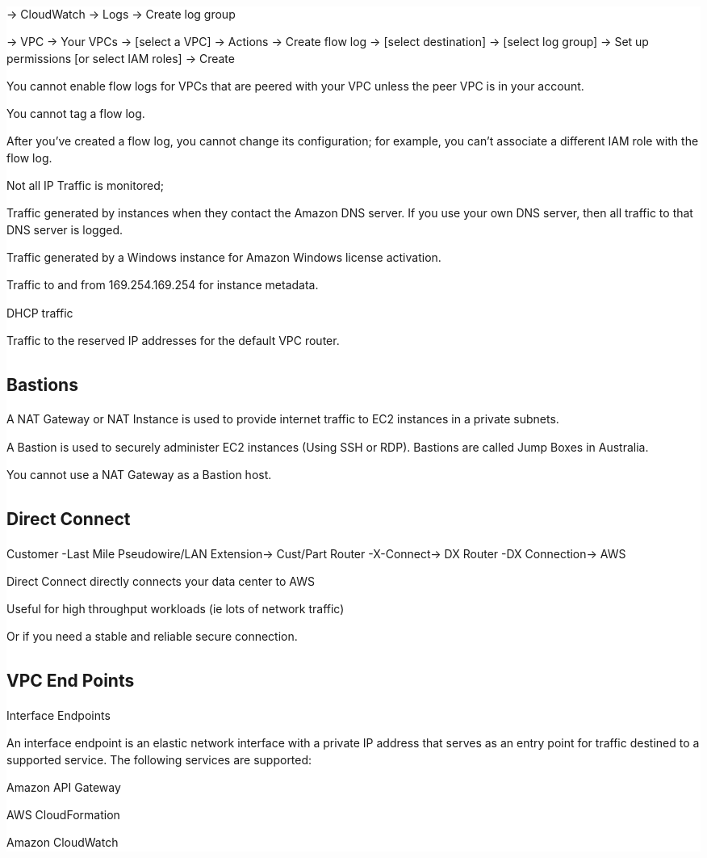 -> CloudWatch -> Logs -> Create log group

-> VPC -> Your VPCs -> [select a VPC] -> Actions -> Create flow log -> [select destination] -> [select log group] -> Set up permissions [or select IAM roles] -> Create

You cannot enable flow logs for VPCs that are peered with your VPC unless the peer VPC is in your account.

You cannot tag a flow log. 

After you’ve created a flow log, you cannot change its configuration; for example, you can’t associate a different IAM role with the flow log. 

Not all IP Traffic is monitored;

Traffic generated by instances when they contact the Amazon DNS server. If you use your own DNS server, then all traffic to that DNS server is logged.

Traffic generated by a Windows instance for Amazon Windows license activation. 

Traffic to and from 169.254.169.254 for instance metadata.

DHCP traffic

Traffic to the reserved IP addresses for the default VPC router. 

## Bastions

A NAT Gateway or NAT Instance is used to provide internet traffic to EC2 instances in a private subnets.

A Bastion is used to securely administer EC2 instances (Using SSH or RDP). Bastions are called Jump Boxes in Australia. 

You cannot use a NAT Gateway as a Bastion host.

## Direct Connect

Customer -Last Mile Pseudowire/LAN Extension-> Cust/Part Router -X-Connect-> DX Router -DX Connection-> AWS 

Direct Connect directly connects your data center to AWS

Useful for high throughput workloads (ie lots of network traffic)

Or if you need a stable and reliable secure connection.

## VPC End Points

Interface Endpoints

An interface endpoint is an elastic network interface with a private IP address that serves as an entry point for traffic destined to a supported service. The following services are supported:

Amazon API Gateway

AWS CloudFormation

Amazon CloudWatch
